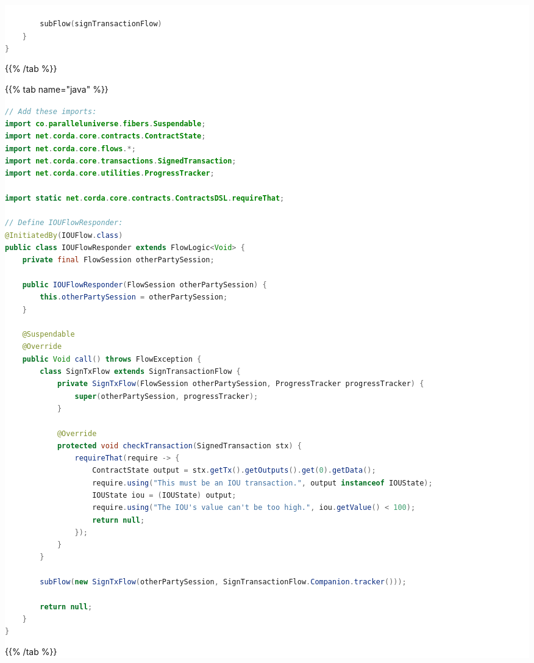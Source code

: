 ```kotlin

        subFlow(signTransactionFlow)
    }
}

```
{{% /tab %}}



{{% tab name="java" %}}
```java
// Add these imports:
import co.paralleluniverse.fibers.Suspendable;
import net.corda.core.contracts.ContractState;
import net.corda.core.flows.*;
import net.corda.core.transactions.SignedTransaction;
import net.corda.core.utilities.ProgressTracker;

import static net.corda.core.contracts.ContractsDSL.requireThat;

// Define IOUFlowResponder:
@InitiatedBy(IOUFlow.class)
public class IOUFlowResponder extends FlowLogic<Void> {
    private final FlowSession otherPartySession;

    public IOUFlowResponder(FlowSession otherPartySession) {
        this.otherPartySession = otherPartySession;
    }

    @Suspendable
    @Override
    public Void call() throws FlowException {
        class SignTxFlow extends SignTransactionFlow {
            private SignTxFlow(FlowSession otherPartySession, ProgressTracker progressTracker) {
                super(otherPartySession, progressTracker);
            }

            @Override
            protected void checkTransaction(SignedTransaction stx) {
                requireThat(require -> {
                    ContractState output = stx.getTx().getOutputs().get(0).getData();
                    require.using("This must be an IOU transaction.", output instanceof IOUState);
                    IOUState iou = (IOUState) output;
                    require.using("The IOU's value can't be too high.", iou.getValue() < 100);
                    return null;
                });
            }
        }

        subFlow(new SignTxFlow(otherPartySession, SignTransactionFlow.Companion.tracker()));

        return null;
    }
}

```
{{% /tab %}}
